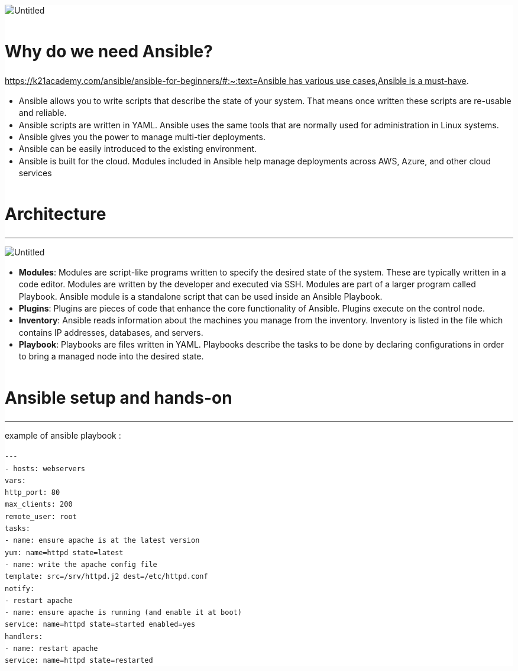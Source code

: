 ![Untitled](https://s3-us-west-2.amazonaws.com/secure.notion-static.com/ac3bfe33-d176-4b94-9189-e6fcf3394403/Untitled.png)

# **Why do we need Ansible?**

[https://k21academy.com/ansible/ansible-for-beginners/#:~:text=Ansible has various use cases,Ansible is a must-have](https://k21academy.com/ansible/ansible-for-beginners/#:~:text=Ansible%20has%20various%20use%20cases,Ansible%20is%20a%20must%2Dhave).

- Ansible allows you to write scripts that describe the state of your system. That means once written these scripts are re-usable and reliable.
- Ansible scripts are written in YAML. Ansible uses the same tools that are normally used for administration in Linux systems.
- Ansible gives you the power to manage multi-tier deployments.
- Ansible can be easily introduced to the existing environment.
- Ansible is built for the cloud. Modules included in Ansible help manage deployments across AWS, Azure, and other cloud services

# Architecture

---

![Untitled](https://s3-us-west-2.amazonaws.com/secure.notion-static.com/73938f7c-be41-428e-9605-60d3f498d3e6/Untitled.png)

- **Modules**: Modules are script-like programs written to specify the desired state of the system. These are typically written in a code editor. Modules are written by the developer and executed via SSH. Modules are part of a larger program called Playbook. Ansible module is a standalone script that can be used inside an Ansible Playbook.
- **Plugins**: Plugins are pieces of code that enhance the core functionality of Ansible. Plugins execute on the control node.
- **Inventory**: Ansible reads information about the machines you manage from the inventory. Inventory is listed in the file which contains IP addresses, databases, and servers.
- **Playbook**: Playbooks are files written in YAML. Playbooks describe the tasks to be done by declaring configurations in order to bring a managed node into the desired state.

# Ansible setup and hands-on

---

example of ansible playbook :

```
---
- hosts: webservers
vars:
http_port: 80
max_clients: 200
remote_user: root
tasks:
- name: ensure apache is at the latest version
yum: name=httpd state=latest
- name: write the apache config file
template: src=/srv/httpd.j2 dest=/etc/httpd.conf
notify:
- restart apache
- name: ensure apache is running (and enable it at boot)
service: name=httpd state=started enabled=yes
handlers:
- name: restart apache
service: name=httpd state=restarted
```

